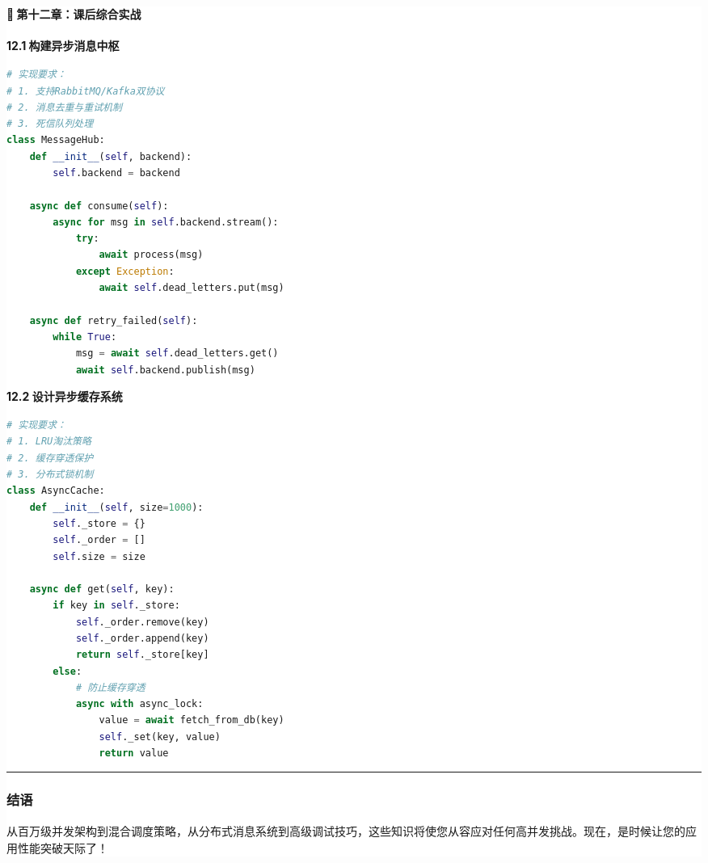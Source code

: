 
#### 🧮 第十二章：课后综合实战  
**12.1 构建异步消息中枢**  
```python  
# 实现要求：  
# 1. 支持RabbitMQ/Kafka双协议  
# 2. 消息去重与重试机制  
# 3. 死信队列处理  
class MessageHub:  
    def __init__(self, backend):  
        self.backend = backend  

    async def consume(self):  
        async for msg in self.backend.stream():  
            try:  
                await process(msg)  
            except Exception:  
                await self.dead_letters.put(msg)  

    async def retry_failed(self):  
        while True:  
            msg = await self.dead_letters.get()  
            await self.backend.publish(msg)  
```  

**12.2 设计异步缓存系统**  
```python  
# 实现要求：  
# 1. LRU淘汰策略  
# 2. 缓存穿透保护  
# 3. 分布式锁机制  
class AsyncCache:  
    def __init__(self, size=1000):  
        self._store = {}  
        self._order = []  
        self.size = size  

    async def get(self, key):  
        if key in self._store:  
            self._order.remove(key)  
            self._order.append(key)  
            return self._store[key]  
        else:  
            # 防止缓存穿透  
            async with async_lock:  
                value = await fetch_from_db(key)  
                self._set(key, value)  
                return value  
```  

---

### 结语  
从百万级并发架构到混合调度策略，从分布式消息系统到高级调试技巧，这些知识将使您从容应对任何高并发挑战。现在，是时候让您的应用性能突破天际了！  
